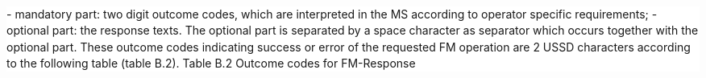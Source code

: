 \- mandatory part: two digit outcome codes, which are interpreted in the MS
according to operator specific requirements;
\- optional part: the response texts.
The optional part is separated by a space character as separator which occurs
together with the optional part.
These outcome codes indicating success or error of the requested FM operation
are 2 USSD characters according to the following table (table B.2).
Table B.2 Outcome codes for FM-Response